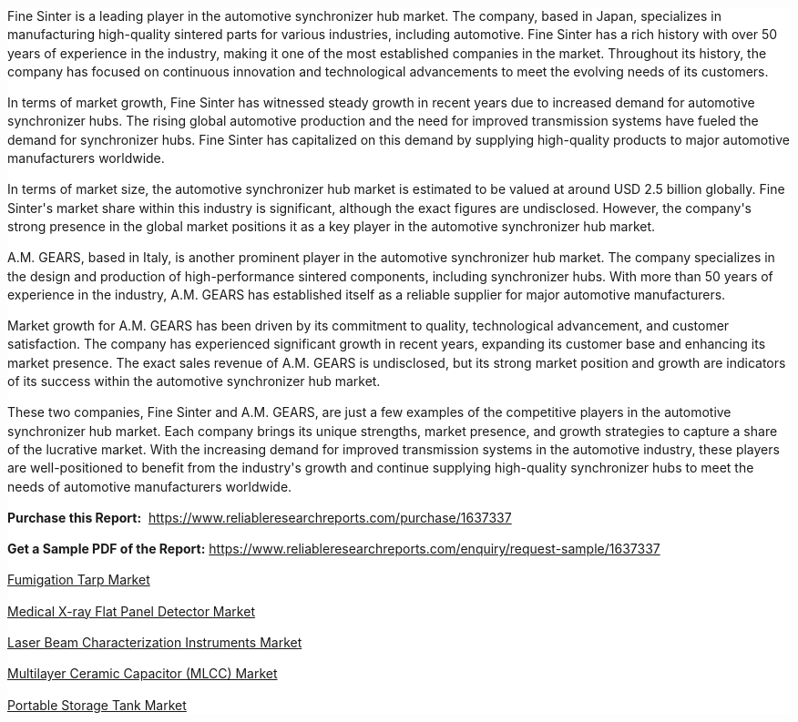 <p><p>Fine Sinter is a leading player in the automotive synchronizer hub market. The company, based in Japan, specializes in manufacturing high-quality sintered parts for various industries, including automotive. Fine Sinter has a rich history with over 50 years of experience in the industry, making it one of the most established companies in the market. Throughout its history, the company has focused on continuous innovation and technological advancements to meet the evolving needs of its customers.</p><p>In terms of market growth, Fine Sinter has witnessed steady growth in recent years due to increased demand for automotive synchronizer hubs. The rising global automotive production and the need for improved transmission systems have fueled the demand for synchronizer hubs. Fine Sinter has capitalized on this demand by supplying high-quality products to major automotive manufacturers worldwide.</p><p>In terms of market size, the automotive synchronizer hub market is estimated to be valued at around USD 2.5 billion globally. Fine Sinter's market share within this industry is significant, although the exact figures are undisclosed. However, the company's strong presence in the global market positions it as a key player in the automotive synchronizer hub market.</p><p>A.M. GEARS, based in Italy, is another prominent player in the automotive synchronizer hub market. The company specializes in the design and production of high-performance sintered components, including synchronizer hubs. With more than 50 years of experience in the industry, A.M. GEARS has established itself as a reliable supplier for major automotive manufacturers.</p><p>Market growth for A.M. GEARS has been driven by its commitment to quality, technological advancement, and customer satisfaction. The company has experienced significant growth in recent years, expanding its customer base and enhancing its market presence. The exact sales revenue of A.M. GEARS is undisclosed, but its strong market position and growth are indicators of its success within the automotive synchronizer hub market.</p><p>These two companies, Fine Sinter and A.M. GEARS, are just a few examples of the competitive players in the automotive synchronizer hub market. Each company brings its unique strengths, market presence, and growth strategies to capture a share of the lucrative market. With the increasing demand for improved transmission systems in the automotive industry, these players are well-positioned to benefit from the industry's growth and continue supplying high-quality synchronizer hubs to meet the needs of automotive manufacturers worldwide.</p></p>
<p><strong>Purchase this Report:</strong>&nbsp;&nbsp;<a href="https://www.reliableresearchreports.com/purchase/1637337">https://www.reliableresearchreports.com/purchase/1637337</a></p>
<p></p>
<p><strong>Get a Sample PDF of the Report:</strong>&nbsp;<a href="https://www.reliableresearchreports.com/enquiry/request-sample/1637337">https://www.reliableresearchreports.com/enquiry/request-sample/1637337</a></p>
<p><p><a href="https://medium.com/@taniawisozk2023/fumigation-tarp-market-size-growth-forecast-2023-2030-b3a65e244ec6">Fumigation Tarp Market</a></p><p><a href="https://www.linkedin.com/pulse/medical-x-ray-flat-panel-detector-market-size-growth-forecast-8emre/">Medical X-ray Flat Panel Detector Market</a></p><p><a href="https://www.linkedin.com/pulse/laser-beam-characterization-instruments-market-insights-hzkte/">Laser Beam Characterization Instruments Market</a></p><p><a href="https://www.linkedin.com/pulse/decoding-multilayer-ceramic-capacitor-mlcc-market-deep-lbmze/">Multilayer Ceramic Capacitor (MLCC) Market</a></p><p><a href="https://medium.com/@emiliomartelli542/portable-storage-tank-market-size-growth-forecast-2023-2030-bae03771b066">Portable Storage Tank Market</a></p></p>